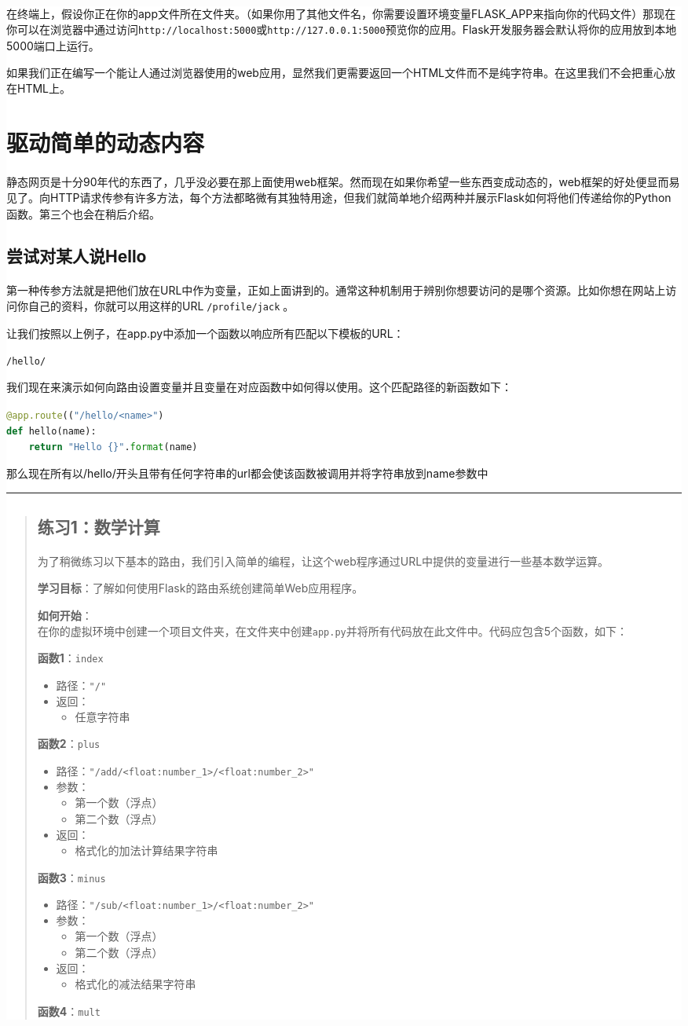 在终端上，假设你正在你的app文件所在文件夹。（如果你用了其他文件名，你需要设置环境变量FLASK_APP来指向你的代码文件）那现在你可以在浏览器中通过访问`http://localhost:5000`或`http://127.0.0.1:5000`预览你的应用。Flask开发服务器会默认将你的应用放到本地5000端口上运行。  

如果我们正在编写一个能让人通过浏览器使用的web应用，显然我们更需要返回一个HTML文件而不是纯字符串。在这里我们不会把重心放在HTML上。  

# 驱动简单的动态内容

静态网页是十分90年代的东西了，几乎没必要在那上面使用web框架。然而现在如果你希望一些东西变成动态的，web框架的好处便显而易见了。向HTTP请求传参有许多方法，每个方法都略微有其独特用途，但我们就简单地介绍两种并展示Flask如何将他们传递给你的Python函数。第三个也会在稍后介绍。

## 尝试对某人说Hello

第一种传参方法就是把他们放在URL中作为变量，正如上面讲到的。通常这种机制用于辨别你想要访问的是哪个资源。比如你想在网站上访问你自己的资料，你就可以用这样的URL `/profile/jack` 。  

让我们按照以上例子，在app.py中添加一个函数以响应所有匹配以下模板的URL：

```
/hello/
```

我们现在来演示如何向路由设置变量并且变量在对应函数中如何得以使用。这个匹配路径的新函数如下：

```python
@app.route(("/hello/<name>")
def hello(name):
    return "Hello {}".format(name)
```

那么现在所有以/hello/开头且带有任何字符串的url都会使该函数被调用并将字符串放到name参数中

---

> ## 练习1：数学计算
>
> 为了稍微练习以下基本的路由，我们引入简单的编程，让这个web程序通过URL中提供的变量进行一些基本数学运算。  
>
> **学习目标**：了解如何使用Flask的路由系统创建简单Web应用程序。  
>
> **如何开始**：  
> 在你的虚拟环境中创建一个项目文件夹，在文件夹中创建`app.py`并将所有代码放在此文件中。代码应包含5个函数，如下：  
>
> **函数1**：`index`  
>
> - 路径：`"/"`  
> - 返回：
>   - 任意字符串  
>
> **函数2**：`plus`
>
> - 路径：`"/add/<float:number_1>/<float:number_2>"`  
> - 参数：
>   - 第一个数（浮点）
>   - 第二个数（浮点）
> - 返回：
>   - 格式化的加法计算结果字符串  
>
> **函数3**：`minus`
>
> - 路径：`"/sub/<float:number_1>/<float:number_2>"`  
> - 参数：
>   - 第一个数（浮点）
>   - 第二个数（浮点）
> - 返回：
>   - 格式化的减法结果字符串
>
> **函数4**：`mult`
>